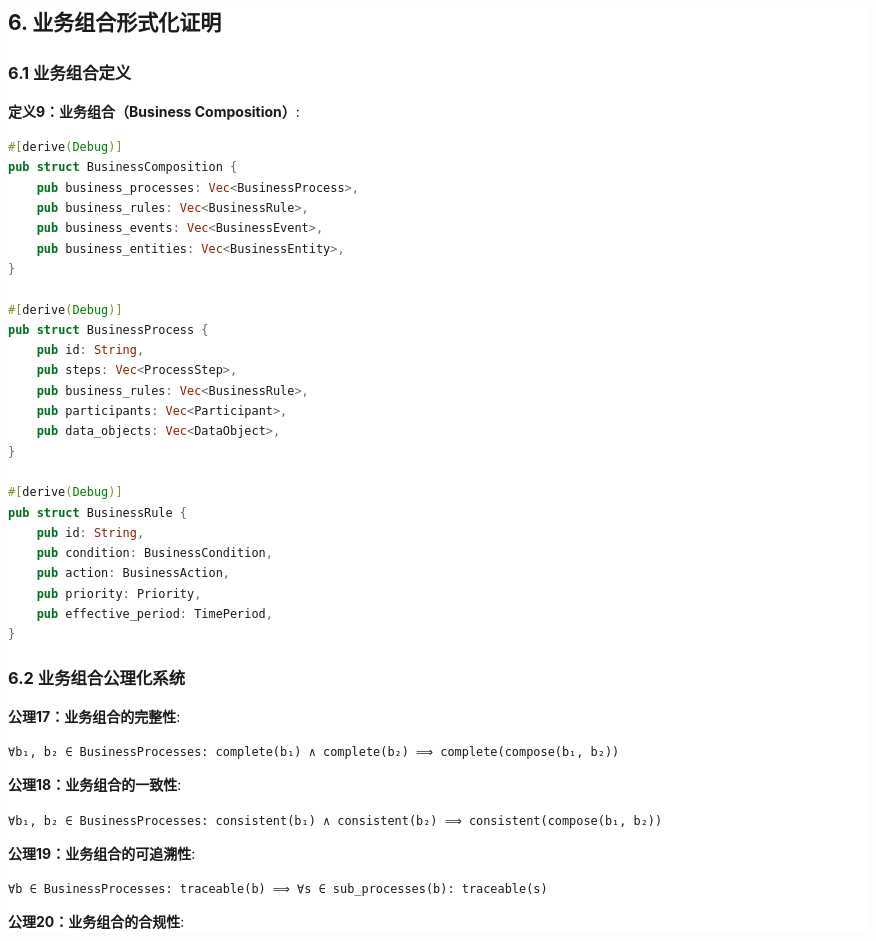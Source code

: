 ## 6. 业务组合形式化证明

### 6.1 业务组合定义

**定义9：业务组合（Business Composition）**:

```rust
#[derive(Debug)]
pub struct BusinessComposition {
    pub business_processes: Vec<BusinessProcess>,
    pub business_rules: Vec<BusinessRule>,
    pub business_events: Vec<BusinessEvent>,
    pub business_entities: Vec<BusinessEntity>,
}

#[derive(Debug)]
pub struct BusinessProcess {
    pub id: String,
    pub steps: Vec<ProcessStep>,
    pub business_rules: Vec<BusinessRule>,
    pub participants: Vec<Participant>,
    pub data_objects: Vec<DataObject>,
}

#[derive(Debug)]
pub struct BusinessRule {
    pub id: String,
    pub condition: BusinessCondition,
    pub action: BusinessAction,
    pub priority: Priority,
    pub effective_period: TimePeriod,
}
```

### 6.2 业务组合公理化系统

**公理17：业务组合的完整性**:

```text
∀b₁, b₂ ∈ BusinessProcesses: complete(b₁) ∧ complete(b₂) ⟹ complete(compose(b₁, b₂))
```

**公理18：业务组合的一致性**:

```text
∀b₁, b₂ ∈ BusinessProcesses: consistent(b₁) ∧ consistent(b₂) ⟹ consistent(compose(b₁, b₂))
```

**公理19：业务组合的可追溯性**:

```text
∀b ∈ BusinessProcesses: traceable(b) ⟹ ∀s ∈ sub_processes(b): traceable(s)
```

**公理20：业务组合的合规性**:
